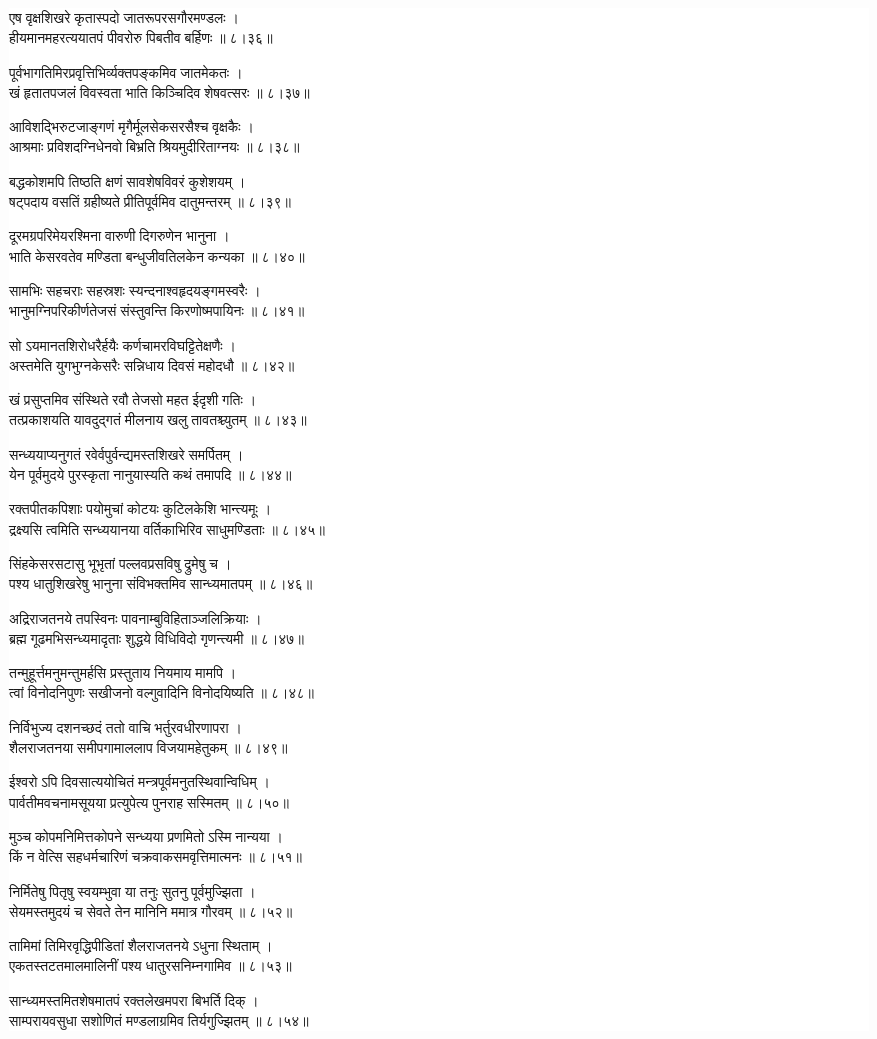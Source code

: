 एष वृक्षशिखरे कृतास्पदो जातरूपरसगौरमण्डलः ।  
हीयमानमहरत्ययातपं पीवरोरु पिबतीव बर्हिणः ॥ ८।३६॥

पूर्वभागतिमिरप्रवृत्तिभिर्व्यक्तपङ्कमिव जातमेकतः ।  
खं हृतातपजलं विवस्वता भाति किञ्चिदिव शेषवत्सरः ॥ ८।३७॥

आविशद्भिरुटजाङ्गणं मृगैर्मूलसेकसरसैश्च वृक्षकैः ।  
आश्रमाः प्रविशदग्निधेनवो बिभ्रति श्रियमुदीरिताग्नयः ॥ ८।३८॥

बद्धकोशमपि तिष्ठति क्षणं सावशेषविवरं कुशेशयम् ।  
षट्पदाय वसतिं ग्रहीष्यते प्रीतिपूर्वमिव दातुमन्तरम् ॥ ८।३९॥

दूरमग्रपरिमेयरश्मिना वारुणी दिगरुणेन भानुना ।  
भाति केसरवतेव मण्डिता बन्धुजीवतिलकेन कन्यका ॥ ८।४०॥

सामभिः सहचराः सहस्रशः स्यन्दनाश्वहृदयङ्गमस्वरैः ।  
भानुमग्निपरिकीर्णतेजसं संस्तुवन्ति किरणोष्मपायिनः ॥ ८।४१॥

सो ऽयमानतशिरोधरैर्हयैः कर्णचामरविघट्टितेक्षणैः ।  
अस्तमेति युगभुग्नकेसरैः सन्निधाय दिवसं महोदधौ ॥ ८।४२॥

खं प्रसुप्तमिव संस्थिते रवौ तेजसो महत ईदृशी गतिः ।  
तत्प्रकाशयति यावदुद्गतं मीलनाय खलु तावतश्च्युतम् ॥ ८।४३॥

सन्ध्ययाप्यनुगतं रवेर्वपुर्वन्द्यमस्तशिखरे समर्पितम् ।  
येन पूर्वमुदये पुरस्कृता नानुयास्यति कथं तमापदि ॥ ८।४४॥

रक्तपीतकपिशाः पयोमुचां कोटयः कुटिलकेशि भान्त्यमूः ।  
द्रक्ष्यसि त्वमिति सन्ध्ययानया वर्तिकाभिरिव साधुमण्डिताः ॥ ८।४५॥

<div class="audioEmbed" caption="वेदभूमिपाठः" src="https://archive.org/download/kuMArasambhava-mUlam-vedabhoomi.org/KumaraSambhava-Sarga08-46-60.mp3"></div>

सिंहकेसरसटासु भूभृतां पल्लवप्रसविषु द्रुमेषु च ।  
पश्य धातुशिखरेषु भानुना संविभक्तमिव सान्ध्यमातपम् ॥ ८।४६॥

अद्रिराजतनये तपस्विनः पावनाम्बुविहिताञ्जलिक्रियाः ।  
ब्रह्म गूढमभिसन्ध्यमादृताः शुद्धये विधिविदो गृणन्त्यमी ॥ ८।४७॥

तन्मुहूर्त्तमनुमन्तुमर्हसि प्रस्तुताय नियमाय मामपि ।  
त्वां विनोदनिपुणः सखीजनो वल्गुवादिनि विनोदयिष्यति ॥ ८।४८॥

निर्विभुज्य दशनच्छदं ततो वाचि भर्तुरवधीरणापरा ।  
शैलराजतनया समीपगामाललाप विजयामहेतुकम् ॥ ८।४९॥

ईश्वरो ऽपि दिवसात्ययोचितं मन्त्रपूर्वमनुतस्थिवान्विधिम् ।  
पार्वतीमवचनामसूयया प्रत्युपेत्य पुनराह सस्मितम् ॥ ८।५०॥

मुञ्च कोपमनिमित्तकोपने सन्ध्यया प्रणमितो ऽस्मि नान्यया ।  
किं न वेत्सि सहधर्मचारिणं चक्रवाकसमवृत्तिमात्मनः ॥ ८।५१॥

निर्मितेषु पितृषु स्वयम्भुवा या तनुः सुतनु पूर्वमुज्झिता ।  
सेयमस्तमुदयं च सेवते तेन मानिनि ममात्र गौरवम् ॥ ८।५२॥

तामिमां तिमिरवृद्धिपीडितां शैलराजतनये ऽधुना स्थिताम् ।  
एकतस्तटतमालमालिनीं पश्य धातुरसनिम्नगामिव ॥ ८।५३॥

सान्ध्यमस्तमितशेषमातपं रक्तलेखमपरा बिभर्ति दिक् ।  
साम्परायवसुधा सशोणितं मण्डलाग्रमिव तिर्यगुज्झितम् ॥ ८।५४॥
